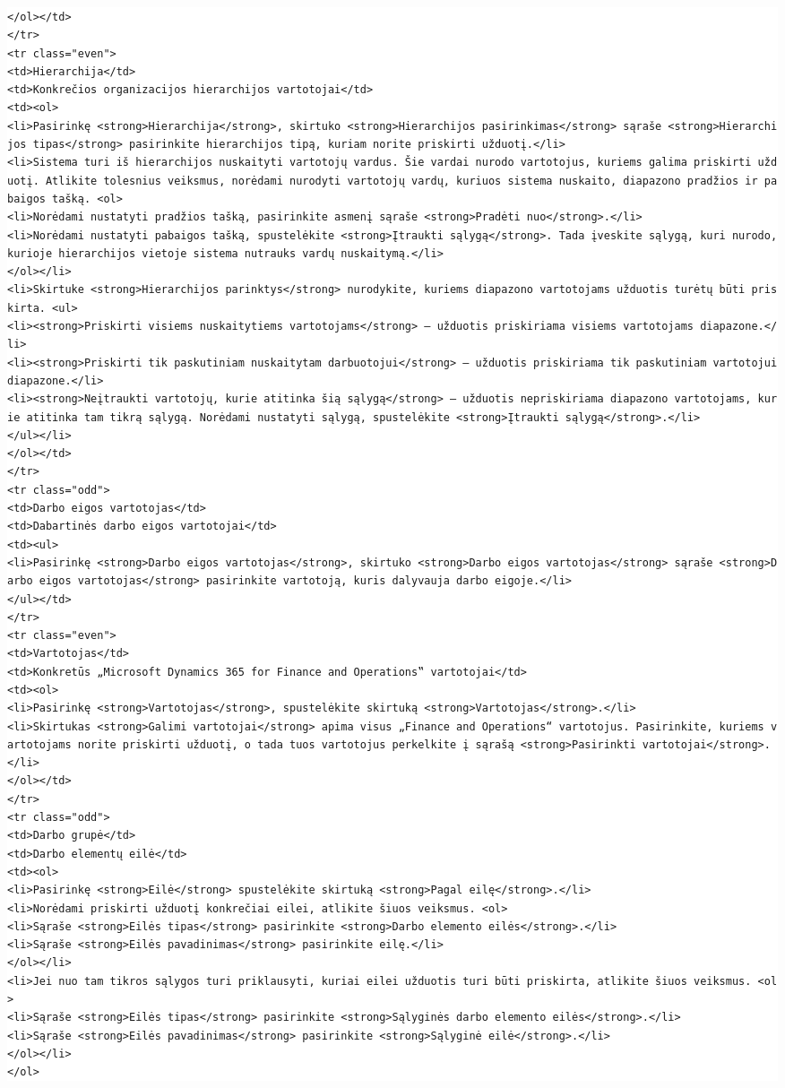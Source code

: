     </ol></td>
    </tr>
    <tr class="even">
    <td>Hierarchija</td>
    <td>Konkrečios organizacijos hierarchijos vartotojai</td>
    <td><ol>
    <li>Pasirinkę <strong>Hierarchija</strong>, skirtuko <strong>Hierarchijos pasirinkimas</strong> sąraše <strong>Hierarchijos tipas</strong> pasirinkite hierarchijos tipą, kuriam norite priskirti užduotį.</li>
    <li>Sistema turi iš hierarchijos nuskaityti vartotojų vardus. Šie vardai nurodo vartotojus, kuriems galima priskirti užduotį. Atlikite tolesnius veiksmus, norėdami nurodyti vartotojų vardų, kuriuos sistema nuskaito, diapazono pradžios ir pabaigos tašką. <ol>
    <li>Norėdami nustatyti pradžios tašką, pasirinkite asmenį sąraše <strong>Pradėti nuo</strong>.</li>
    <li>Norėdami nustatyti pabaigos tašką, spustelėkite <strong>Įtraukti sąlygą</strong>. Tada įveskite sąlygą, kuri nurodo, kurioje hierarchijos vietoje sistema nutrauks vardų nuskaitymą.</li>
    </ol></li>
    <li>Skirtuke <strong>Hierarchijos parinktys</strong> nurodykite, kuriems diapazono vartotojams užduotis turėtų būti priskirta. <ul>
    <li><strong>Priskirti visiems nuskaitytiems vartotojams</strong> – užduotis priskiriama visiems vartotojams diapazone.</li>
    <li><strong>Priskirti tik paskutiniam nuskaitytam darbuotojui</strong> – užduotis priskiriama tik paskutiniam vartotojui diapazone.</li>
    <li><strong>Neįtraukti vartotojų, kurie atitinka šią sąlygą</strong> – užduotis nepriskiriama diapazono vartotojams, kurie atitinka tam tikrą sąlygą. Norėdami nustatyti sąlygą, spustelėkite <strong>Įtraukti sąlygą</strong>.</li>
    </ul></li>
    </ol></td>
    </tr>
    <tr class="odd">
    <td>Darbo eigos vartotojas</td>
    <td>Dabartinės darbo eigos vartotojai</td>
    <td><ul>
    <li>Pasirinkę <strong>Darbo eigos vartotojas</strong>, skirtuko <strong>Darbo eigos vartotojas</strong> sąraše <strong>Darbo eigos vartotojas</strong> pasirinkite vartotoją, kuris dalyvauja darbo eigoje.</li>
    </ul></td>
    </tr>
    <tr class="even">
    <td>Vartotojas</td>
    <td>Konkretūs „Microsoft Dynamics 365 for Finance and Operations‟ vartotojai</td>
    <td><ol>
    <li>Pasirinkę <strong>Vartotojas</strong>, spustelėkite skirtuką <strong>Vartotojas</strong>.</li>
    <li>Skirtukas <strong>Galimi vartotojai</strong> apima visus „Finance and Operations“ vartotojus. Pasirinkite, kuriems vartotojams norite priskirti užduotį, o tada tuos vartotojus perkelkite į sąrašą <strong>Pasirinkti vartotojai</strong>.</li>
    </ol></td>
    </tr>
    <tr class="odd">
    <td>Darbo grupė</td>
    <td>Darbo elementų eilė</td>
    <td><ol>
    <li>Pasirinkę <strong>Eilė</strong> spustelėkite skirtuką <strong>Pagal eilę</strong>.</li>
    <li>Norėdami priskirti užduotį konkrečiai eilei, atlikite šiuos veiksmus. <ol>
    <li>Sąraše <strong>Eilės tipas</strong> pasirinkite <strong>Darbo elemento eilės</strong>.</li>
    <li>Sąraše <strong>Eilės pavadinimas</strong> pasirinkite eilę.</li>
    </ol></li>
    <li>Jei nuo tam tikros sąlygos turi priklausyti, kuriai eilei užduotis turi būti priskirta, atlikite šiuos veiksmus. <ol>
    <li>Sąraše <strong>Eilės tipas</strong> pasirinkite <strong>Sąlyginės darbo elemento eilės</strong>.</li>
    <li>Sąraše <strong>Eilės pavadinimas</strong> pasirinkite <strong>Sąlyginė eilė</strong>.</li>
    </ol></li>
    </ol>